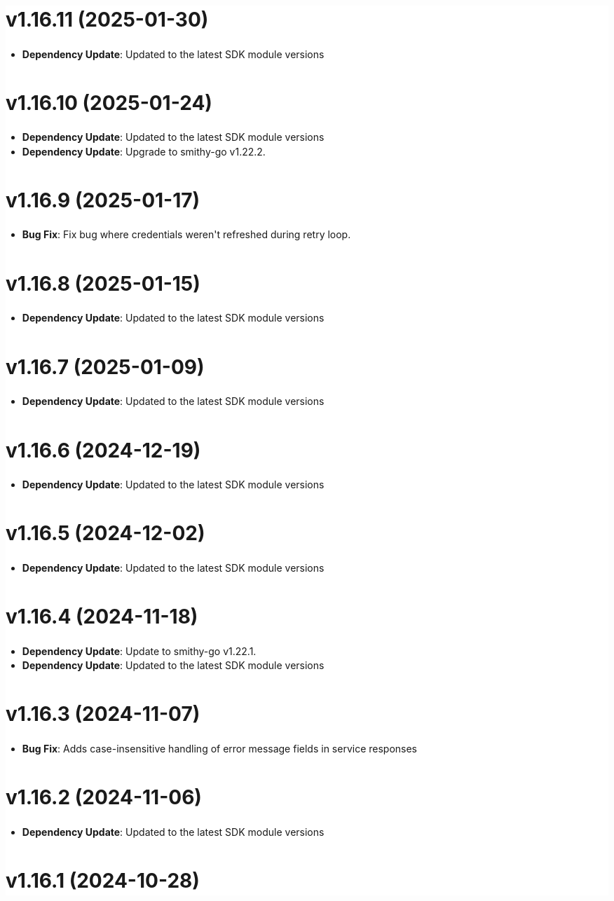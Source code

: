 # v1.16.11 (2025-01-30)

* **Dependency Update**: Updated to the latest SDK module versions

# v1.16.10 (2025-01-24)

* **Dependency Update**: Updated to the latest SDK module versions
* **Dependency Update**: Upgrade to smithy-go v1.22.2.

# v1.16.9 (2025-01-17)

* **Bug Fix**: Fix bug where credentials weren't refreshed during retry loop.

# v1.16.8 (2025-01-15)

* **Dependency Update**: Updated to the latest SDK module versions

# v1.16.7 (2025-01-09)

* **Dependency Update**: Updated to the latest SDK module versions

# v1.16.6 (2024-12-19)

* **Dependency Update**: Updated to the latest SDK module versions

# v1.16.5 (2024-12-02)

* **Dependency Update**: Updated to the latest SDK module versions

# v1.16.4 (2024-11-18)

* **Dependency Update**: Update to smithy-go v1.22.1.
* **Dependency Update**: Updated to the latest SDK module versions

# v1.16.3 (2024-11-07)

* **Bug Fix**: Adds case-insensitive handling of error message fields in service responses

# v1.16.2 (2024-11-06)

* **Dependency Update**: Updated to the latest SDK module versions

# v1.16.1 (2024-10-28)
